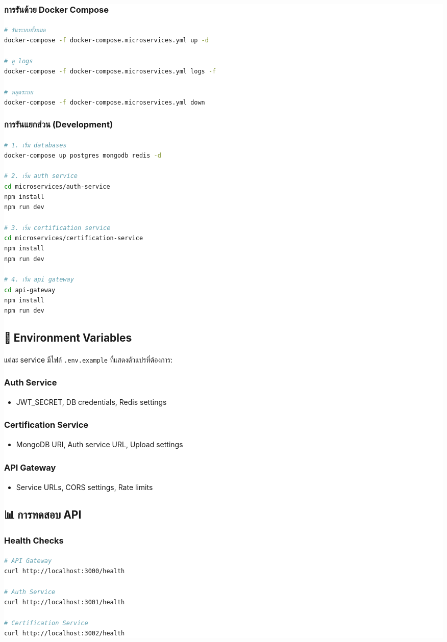 ### การรันด้วย Docker Compose
```bash
# รันระบบทั้งหมด
docker-compose -f docker-compose.microservices.yml up -d

# ดู logs
docker-compose -f docker-compose.microservices.yml logs -f

# หยุดระบบ
docker-compose -f docker-compose.microservices.yml down
```

### การรันแยกส่วน (Development)
```bash
# 1. เริ่ม databases
docker-compose up postgres mongodb redis -d

# 2. เริ่ม auth service
cd microservices/auth-service
npm install
npm run dev

# 3. เริ่ม certification service
cd microservices/certification-service
npm install
npm run dev

# 4. เริ่ม api gateway
cd api-gateway
npm install
npm run dev
```

## 🔐 Environment Variables

แต่ละ service มีไฟล์ `.env.example` ที่แสดงตัวแปรที่ต้องการ:

### Auth Service
- JWT_SECRET, DB credentials, Redis settings

### Certification Service  
- MongoDB URI, Auth service URL, Upload settings

### API Gateway
- Service URLs, CORS settings, Rate limits

## 📊 การทดสอบ API

### Health Checks
```bash
# API Gateway
curl http://localhost:3000/health

# Auth Service
curl http://localhost:3001/health

# Certification Service
curl http://localhost:3002/health
```
